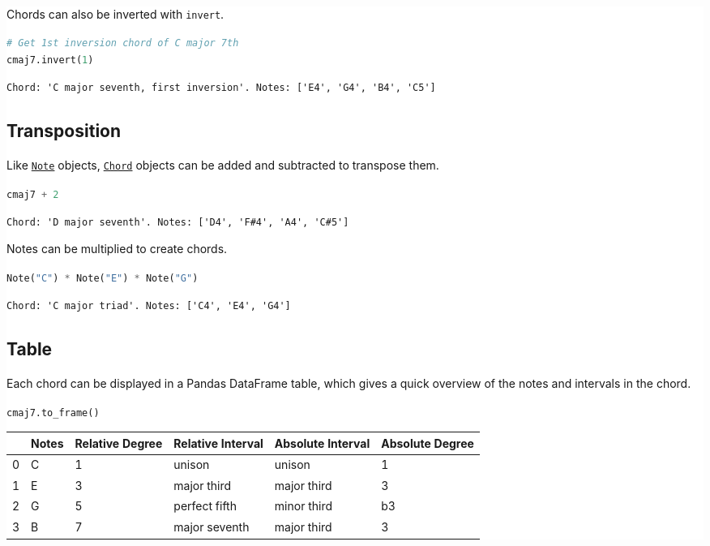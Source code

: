 Chords can also be inverted with `invert`.

``` python
# Get 1st inversion chord of C major 7th
cmaj7.invert(1)
```

    Chord: 'C major seventh, first inversion'. Notes: ['E4', 'G4', 'B4', 'C5']

## Transposition

Like [`Note`](https://CarloLepelaars.github.io/musy/note.html#note)
objects,
[`Chord`](https://CarloLepelaars.github.io/musy/chord.html#chord)
objects can be added and subtracted to transpose them.

``` python
cmaj7 + 2
```

    Chord: 'D major seventh'. Notes: ['D4', 'F#4', 'A4', 'C#5']

Notes can be multiplied to create chords.

``` python
Note("C") * Note("E") * Note("G")
```

    Chord: 'C major triad'. Notes: ['C4', 'E4', 'G4']

## Table

Each chord can be displayed in a Pandas DataFrame table, which gives a
quick overview of the notes and intervals in the chord.

``` python
cmaj7.to_frame()
```

<div>
<style scoped>
    .dataframe tbody tr th:only-of-type {
        vertical-align: middle;
    }
&#10;    .dataframe tbody tr th {
        vertical-align: top;
    }
&#10;    .dataframe thead th {
        text-align: right;
    }
</style>

|     | Notes | Relative Degree | Relative Interval | Absolute Interval | Absolute Degree |
|-----|-------|-----------------|-------------------|-------------------|-----------------|
| 0   | C     | 1               | unison            | unison            | 1               |
| 1   | E     | 3               | major third       | major third       | 3               |
| 2   | G     | 5               | perfect fifth     | minor third       | b3              |
| 3   | B     | 7               | major seventh     | major third       | 3               |
